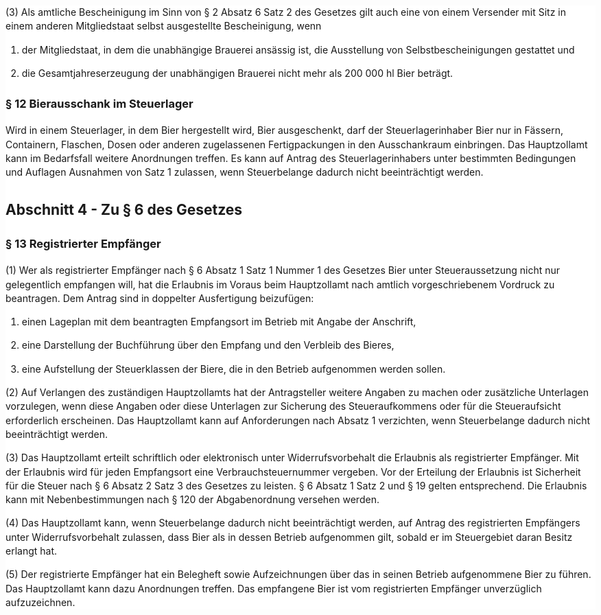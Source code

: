 (3) Als amtliche Bescheinigung im Sinn von § 2 Absatz 6 Satz 2 des Gesetzes gilt auch eine von einem Versender mit Sitz in einem anderen Mitgliedstaat selbst ausgestellte Bescheinigung, wenn

1.  der Mitgliedstaat, in dem die unabhängige Brauerei ansässig ist, die Ausstellung von Selbstbescheinigungen gestattet und


2.  die Gesamtjahreserzeugung der unabhängigen Brauerei nicht mehr als 200 000 hl Bier beträgt.





### § 12 Bierausschank im Steuerlager

Wird in einem Steuerlager, in dem Bier hergestellt wird, Bier ausgeschenkt, darf der Steuerlagerinhaber Bier nur in Fässern, Containern, Flaschen, Dosen oder anderen zugelassenen Fertigpackungen in den Ausschankraum einbringen. Das Hauptzollamt kann im Bedarfsfall weitere Anordnungen treffen. Es kann auf Antrag des Steuerlagerinhabers unter bestimmten Bedingungen und Auflagen Ausnahmen von Satz 1 zulassen, wenn Steuerbelange dadurch nicht beeinträchtigt werden.


## Abschnitt 4 - Zu § 6 des Gesetzes


### § 13 Registrierter Empfänger

(1) Wer als registrierter Empfänger nach § 6 Absatz 1 Satz 1 Nummer 1 des Gesetzes Bier unter Steueraussetzung nicht nur gelegentlich empfangen will, hat die Erlaubnis im Voraus beim Hauptzollamt nach amtlich vorgeschriebenem Vordruck zu beantragen. Dem Antrag sind in doppelter Ausfertigung beizufügen:

1.  einen Lageplan mit dem beantragten Empfangsort im Betrieb mit Angabe der Anschrift,


2.  eine Darstellung der Buchführung über den Empfang und den Verbleib des Bieres,


3.  eine Aufstellung der Steuerklassen der Biere, die in den Betrieb aufgenommen werden sollen.




(2) Auf Verlangen des zuständigen Hauptzollamts hat der Antragsteller weitere Angaben zu machen oder zusätzliche Unterlagen vorzulegen, wenn diese Angaben oder diese Unterlagen zur Sicherung des Steueraufkommens oder für die Steueraufsicht erforderlich erscheinen. Das Hauptzollamt kann auf Anforderungen nach Absatz 1 verzichten, wenn Steuerbelange dadurch nicht beeinträchtigt werden.

(3) Das Hauptzollamt erteilt schriftlich oder elektronisch unter Widerrufsvorbehalt die Erlaubnis als registrierter Empfänger. Mit der Erlaubnis wird für jeden Empfangsort eine Verbrauchsteuernummer vergeben. Vor der Erteilung der Erlaubnis ist Sicherheit für die Steuer nach § 6 Absatz 2 Satz 3 des Gesetzes zu leisten. § 6 Absatz 1 Satz 2 und § 19 gelten entsprechend. Die Erlaubnis kann mit Nebenbestimmungen nach § 120 der Abgabenordnung versehen werden.

(4) Das Hauptzollamt kann, wenn Steuerbelange dadurch nicht beeinträchtigt werden, auf Antrag des registrierten Empfängers unter Widerrufsvorbehalt zulassen, dass Bier als in dessen Betrieb aufgenommen gilt, sobald er im Steuergebiet daran Besitz erlangt hat.

(5) Der registrierte Empfänger hat ein Belegheft sowie Aufzeichnungen über das in seinen Betrieb aufgenommene Bier zu führen. Das Hauptzollamt kann dazu Anordnungen treffen. Das empfangene Bier ist vom registrierten Empfänger unverzüglich aufzuzeichnen.
